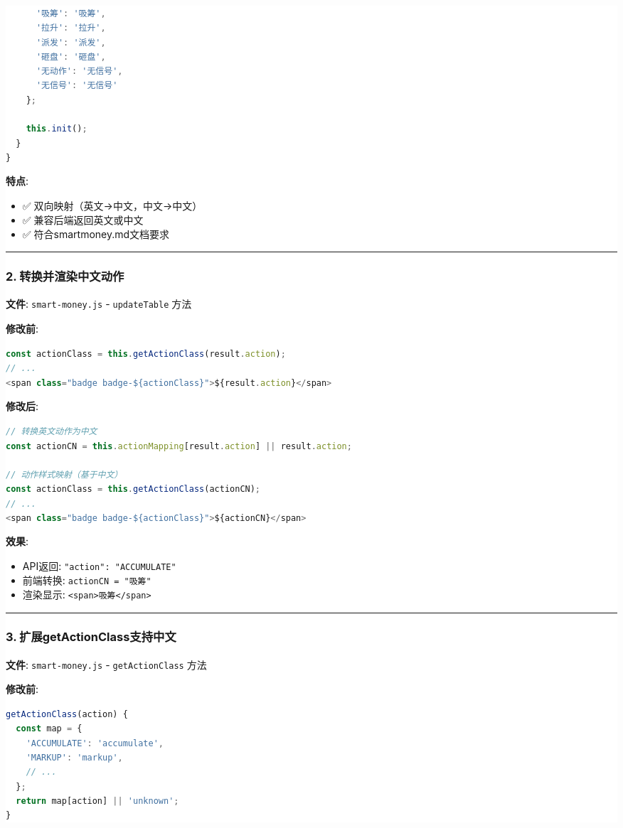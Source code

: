 ```javascript
      '吸筹': '吸筹',
      '拉升': '拉升',
      '派发': '派发',
      '砸盘': '砸盘',
      '无动作': '无信号',
      '无信号': '无信号'
    };
    
    this.init();
  }
}
```

**特点**:
- ✅ 双向映射（英文→中文，中文→中文）
- ✅ 兼容后端返回英文或中文
- ✅ 符合smartmoney.md文档要求

---

### 2. 转换并渲染中文动作

**文件**: `smart-money.js` - `updateTable` 方法

**修改前**:
```javascript
const actionClass = this.getActionClass(result.action);
// ...
<span class="badge badge-${actionClass}">${result.action}</span>
```

**修改后**:
```javascript
// 转换英文动作为中文
const actionCN = this.actionMapping[result.action] || result.action;

// 动作样式映射（基于中文）
const actionClass = this.getActionClass(actionCN);
// ...
<span class="badge badge-${actionClass}">${actionCN}</span>
```

**效果**:
- API返回: `"action": "ACCUMULATE"`
- 前端转换: `actionCN = "吸筹"`
- 渲染显示: `<span>吸筹</span>`

---

### 3. 扩展getActionClass支持中文

**文件**: `smart-money.js` - `getActionClass` 方法

**修改前**:
```javascript
getActionClass(action) {
  const map = {
    'ACCUMULATE': 'accumulate',
    'MARKUP': 'markup',
    // ...
  };
  return map[action] || 'unknown';
}
```
